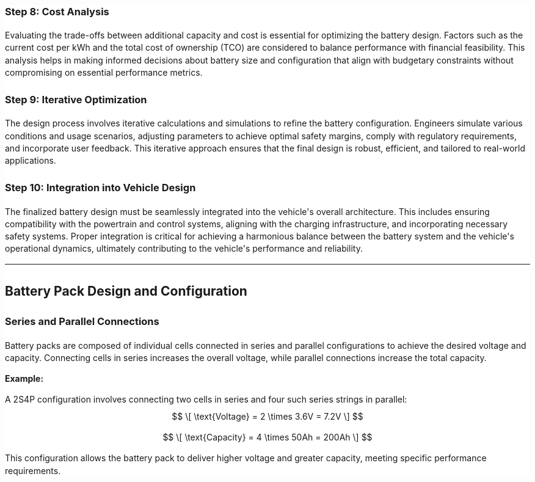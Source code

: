 ### Step 8: Cost Analysis

Evaluating the trade-offs between additional capacity and cost is essential for optimizing the battery design. Factors such as the current cost per kWh and the total cost of ownership (TCO) are considered to balance performance with financial feasibility. This analysis helps in making informed decisions about battery size and configuration that align with budgetary constraints without compromising on essential performance metrics.

### Step 9: Iterative Optimization

The design process involves iterative calculations and simulations to refine the battery configuration. Engineers simulate various conditions and usage scenarios, adjusting parameters to achieve optimal safety margins, comply with regulatory requirements, and incorporate user feedback. This iterative approach ensures that the final design is robust, efficient, and tailored to real-world applications.

### Step 10: Integration into Vehicle Design

The finalized battery design must be seamlessly integrated into the vehicle's overall architecture. This includes ensuring compatibility with the powertrain and control systems, aligning with the charging infrastructure, and incorporating necessary safety systems. Proper integration is critical for achieving a harmonious balance between the battery system and the vehicle's operational dynamics, ultimately contributing to the vehicle's performance and reliability.

---

## Battery Pack Design and Configuration

### Series and Parallel Connections

Battery packs are composed of individual cells connected in series and parallel configurations to achieve the desired voltage and capacity. Connecting cells in series increases the overall voltage, while parallel connections increase the total capacity.

**Example:**

A 2S4P configuration involves connecting two cells in series and four such series strings in parallel:
$$
\[
\text{Voltage} = 2 \times 3.6V = 7.2V
\]
$$

$$
\[
\text{Capacity} = 4 \times 50Ah = 200Ah
\]
$$

This configuration allows the battery pack to deliver higher voltage and greater capacity, meeting specific performance requirements.
